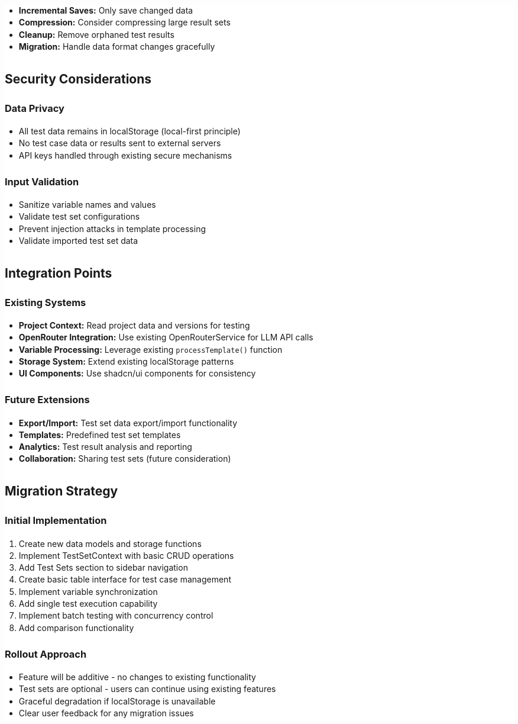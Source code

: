 - **Incremental Saves:** Only save changed data
- **Compression:** Consider compressing large result sets
- **Cleanup:** Remove orphaned test results
- **Migration:** Handle data format changes gracefully

## Security Considerations

### Data Privacy

- All test data remains in localStorage (local-first principle)
- No test case data or results sent to external servers
- API keys handled through existing secure mechanisms

### Input Validation

- Sanitize variable names and values
- Validate test set configurations
- Prevent injection attacks in template processing
- Validate imported test set data

## Integration Points

### Existing Systems

- **Project Context:** Read project data and versions for testing
- **OpenRouter Integration:** Use existing OpenRouterService for LLM API calls
- **Variable Processing:** Leverage existing `processTemplate()` function
- **Storage System:** Extend existing localStorage patterns
- **UI Components:** Use shadcn/ui components for consistency

### Future Extensions

- **Export/Import:** Test set data export/import functionality
- **Templates:** Predefined test set templates
- **Analytics:** Test result analysis and reporting
- **Collaboration:** Sharing test sets (future consideration)

## Migration Strategy

### Initial Implementation

1. Create new data models and storage functions
2. Implement TestSetContext with basic CRUD operations
3. Add Test Sets section to sidebar navigation
4. Create basic table interface for test case management
5. Implement variable synchronization
6. Add single test execution capability
7. Implement batch testing with concurrency control
8. Add comparison functionality

### Rollout Approach

- Feature will be additive - no changes to existing functionality
- Test sets are optional - users can continue using existing features
- Graceful degradation if localStorage is unavailable
- Clear user feedback for any migration issues